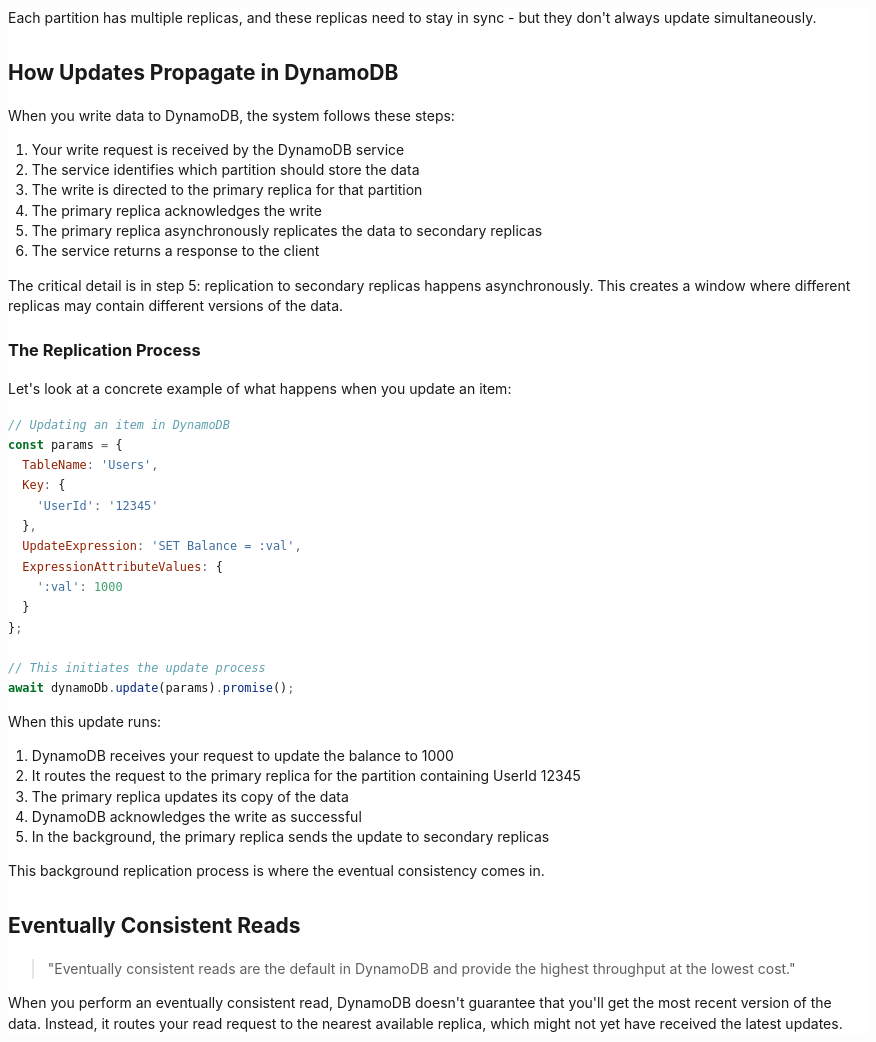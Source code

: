 Each partition has multiple replicas, and these replicas need to stay in sync - but they don't always update simultaneously.

## How Updates Propagate in DynamoDB

When you write data to DynamoDB, the system follows these steps:

1. Your write request is received by the DynamoDB service
2. The service identifies which partition should store the data
3. The write is directed to the primary replica for that partition
4. The primary replica acknowledges the write
5. The primary replica asynchronously replicates the data to secondary replicas
6. The service returns a response to the client

The critical detail is in step 5: replication to secondary replicas happens asynchronously. This creates a window where different replicas may contain different versions of the data.

### The Replication Process

Let's look at a concrete example of what happens when you update an item:

```javascript
// Updating an item in DynamoDB
const params = {
  TableName: 'Users',
  Key: {
    'UserId': '12345'
  },
  UpdateExpression: 'SET Balance = :val',
  ExpressionAttributeValues: {
    ':val': 1000
  }
};

// This initiates the update process
await dynamoDb.update(params).promise();
```

When this update runs:

1. DynamoDB receives your request to update the balance to 1000
2. It routes the request to the primary replica for the partition containing UserId 12345
3. The primary replica updates its copy of the data
4. DynamoDB acknowledges the write as successful
5. In the background, the primary replica sends the update to secondary replicas

This background replication process is where the eventual consistency comes in.

## Eventually Consistent Reads

> "Eventually consistent reads are the default in DynamoDB and provide the highest throughput at the lowest cost."

When you perform an eventually consistent read, DynamoDB doesn't guarantee that you'll get the most recent version of the data. Instead, it routes your read request to the nearest available replica, which might not yet have received the latest updates.
